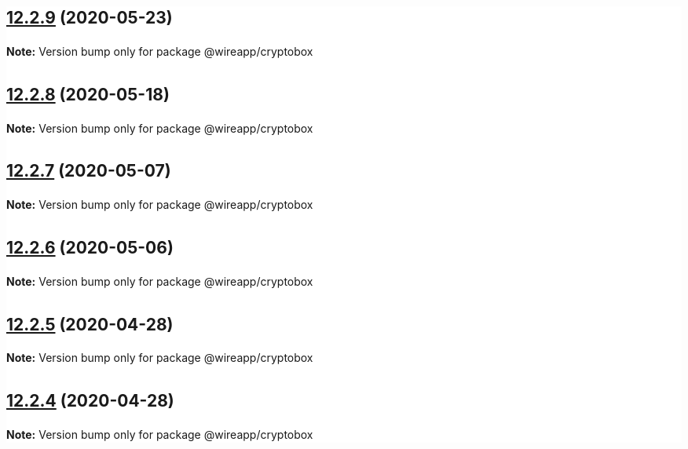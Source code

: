 



## [12.2.9](https://github.com/wireapp/wire-web-packages/tree/master/packages/cryptobox/compare/@wireapp/cryptobox@12.2.8...@wireapp/cryptobox@12.2.9) (2020-05-23)

**Note:** Version bump only for package @wireapp/cryptobox





## [12.2.8](https://github.com/wireapp/wire-web-packages/tree/master/packages/cryptobox/compare/@wireapp/cryptobox@12.2.7...@wireapp/cryptobox@12.2.8) (2020-05-18)

**Note:** Version bump only for package @wireapp/cryptobox





## [12.2.7](https://github.com/wireapp/wire-web-packages/tree/master/packages/cryptobox/compare/@wireapp/cryptobox@12.2.6...@wireapp/cryptobox@12.2.7) (2020-05-07)

**Note:** Version bump only for package @wireapp/cryptobox





## [12.2.6](https://github.com/wireapp/wire-web-packages/tree/master/packages/cryptobox/compare/@wireapp/cryptobox@12.2.5...@wireapp/cryptobox@12.2.6) (2020-05-06)

**Note:** Version bump only for package @wireapp/cryptobox





## [12.2.5](https://github.com/wireapp/wire-web-packages/tree/master/packages/cryptobox/compare/@wireapp/cryptobox@12.2.4...@wireapp/cryptobox@12.2.5) (2020-04-28)

**Note:** Version bump only for package @wireapp/cryptobox





## [12.2.4](https://github.com/wireapp/wire-web-packages/tree/master/packages/cryptobox/compare/@wireapp/cryptobox@12.2.3...@wireapp/cryptobox@12.2.4) (2020-04-28)

**Note:** Version bump only for package @wireapp/cryptobox

